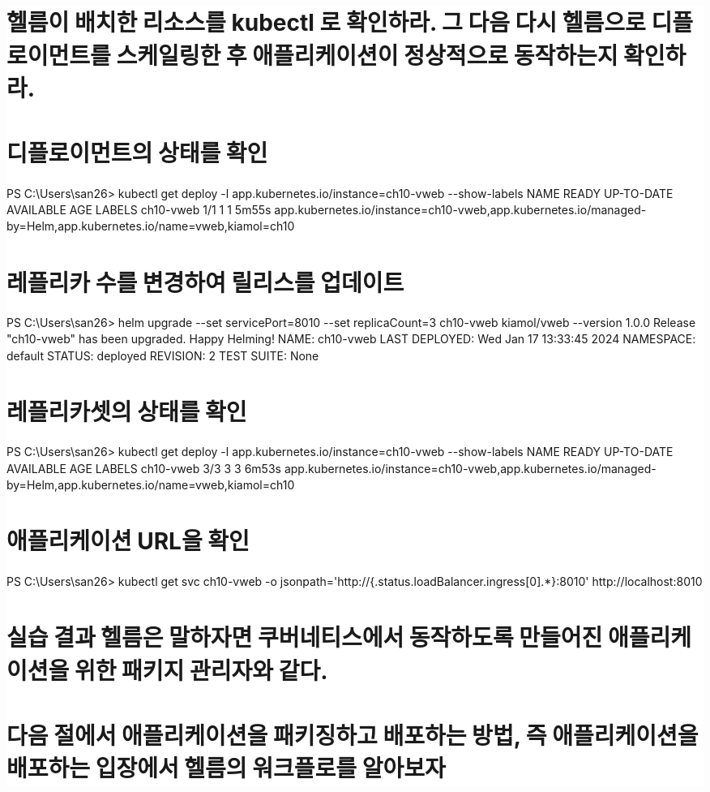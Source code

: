 
# 헬름이 배치한 리소스를 kubectl 로 확인하라. 그 다음 다시 헬름으로 디플로이먼트를 스케일링한 후 애플리케이션이 정상적으로 동작하는지 확인하라.

# 디플로이먼트의 상태를 확인
PS C:\Users\san26> kubectl get deploy -l app.kubernetes.io/instance=ch10-vweb --show-labels
NAME        READY   UP-TO-DATE   AVAILABLE   AGE     LABELS
ch10-vweb   1/1     1            1           5m55s   app.kubernetes.io/instance=ch10-vweb,app.kubernetes.io/managed-by=Helm,app.kubernetes.io/name=vweb,kiamol=ch10

# 레플리카 수를 변경하여 릴리스를 업데이트
PS C:\Users\san26> helm upgrade --set servicePort=8010 --set replicaCount=3 ch10-vweb kiamol/vweb --version 1.0.0
Release "ch10-vweb" has been upgraded. Happy Helming!
NAME: ch10-vweb
LAST DEPLOYED: Wed Jan 17 13:33:45 2024
NAMESPACE: default
STATUS: deployed
REVISION: 2
TEST SUITE: None

# 레플리카셋의 상태를 확인
PS C:\Users\san26> kubectl get deploy -l app.kubernetes.io/instance=ch10-vweb --show-labels
NAME        READY   UP-TO-DATE   AVAILABLE   AGE     LABELS
ch10-vweb   3/3     3            3           6m53s   app.kubernetes.io/instance=ch10-vweb,app.kubernetes.io/managed-by=Helm,app.kubernetes.io/name=vweb,kiamol=ch10

# 애플리케이션 URL을 확인
PS C:\Users\san26> kubectl get svc ch10-vweb -o jsonpath='http://{.status.loadBalancer.ingress[0].*}:8010'
http://localhost:8010


# 실습 결과 헬름은 말하자면 쿠버네티스에서 동작하도록 만들어진 애플리케이션을 위한 패키지 관리자와 같다.
# 다음 절에서 애플리케이션을 패키징하고 배포하는 방법, 즉 애플리케이션을 배포하는 입장에서 헬름의 워크플로를 알아보자


